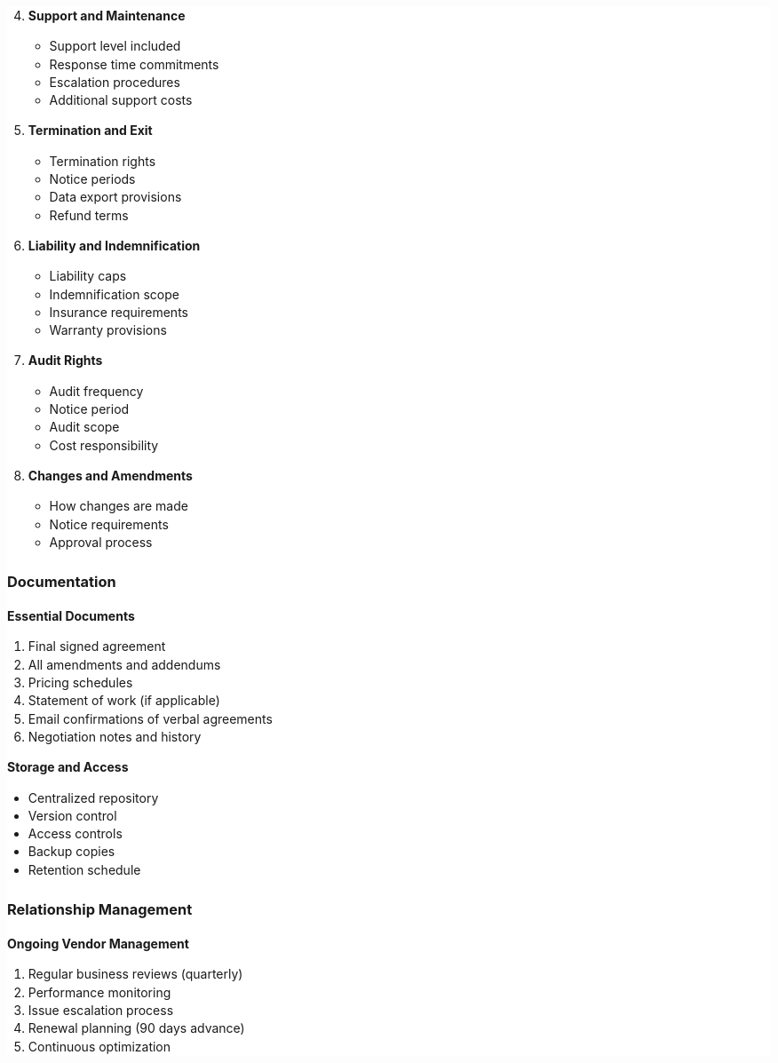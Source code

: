 4. **Support and Maintenance**
   - Support level included
   - Response time commitments
   - Escalation procedures
   - Additional support costs

5. **Termination and Exit**
   - Termination rights
   - Notice periods
   - Data export provisions
   - Refund terms

6. **Liability and Indemnification**
   - Liability caps
   - Indemnification scope
   - Insurance requirements
   - Warranty provisions

7. **Audit Rights**
   - Audit frequency
   - Notice period
   - Audit scope
   - Cost responsibility

8. **Changes and Amendments**
   - How changes are made
   - Notice requirements
   - Approval process

### Documentation

**Essential Documents**
1. Final signed agreement
2. All amendments and addendums
3. Pricing schedules
4. Statement of work (if applicable)
5. Email confirmations of verbal agreements
6. Negotiation notes and history

**Storage and Access**
- Centralized repository
- Version control
- Access controls
- Backup copies
- Retention schedule

### Relationship Management

**Ongoing Vendor Management**
1. Regular business reviews (quarterly)
2. Performance monitoring
3. Issue escalation process
4. Renewal planning (90 days advance)
5. Continuous optimization
